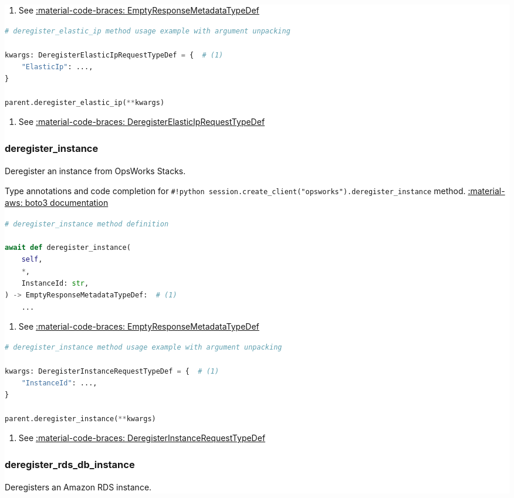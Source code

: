 1. See [:material-code-braces: EmptyResponseMetadataTypeDef](./type_defs.md#emptyresponsemetadatatypedef) 


```python
# deregister_elastic_ip method usage example with argument unpacking

kwargs: DeregisterElasticIpRequestTypeDef = {  # (1)
    "ElasticIp": ...,
}

parent.deregister_elastic_ip(**kwargs)
```

1. See [:material-code-braces: DeregisterElasticIpRequestTypeDef](./type_defs.md#deregisterelasticiprequesttypedef) 

### deregister\_instance

Deregister an instance from OpsWorks Stacks.

Type annotations and code completion for `#!python session.create_client("opsworks").deregister_instance` method.
[:material-aws: boto3 documentation](https://boto3.amazonaws.com/v1/documentation/api/latest/reference/services/opsworks/client/deregister_instance.html)

```python
# deregister_instance method definition

await def deregister_instance(
    self,
    *,
    InstanceId: str,
) -> EmptyResponseMetadataTypeDef:  # (1)
    ...
```

1. See [:material-code-braces: EmptyResponseMetadataTypeDef](./type_defs.md#emptyresponsemetadatatypedef) 


```python
# deregister_instance method usage example with argument unpacking

kwargs: DeregisterInstanceRequestTypeDef = {  # (1)
    "InstanceId": ...,
}

parent.deregister_instance(**kwargs)
```

1. See [:material-code-braces: DeregisterInstanceRequestTypeDef](./type_defs.md#deregisterinstancerequesttypedef) 

### deregister\_rds\_db\_instance

Deregisters an Amazon RDS instance.
